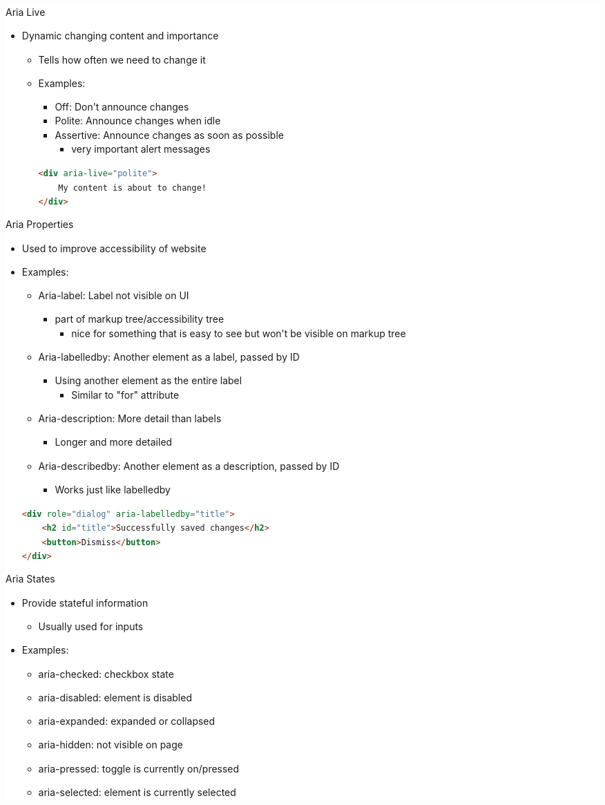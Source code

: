 Aria Live
- Dynamic changing content and importance
    - Tells how often we need to change it
    - Examples: 
        - Off: Don't announce changes
        - Polite: Announce changes when idle
        - Assertive: Announce changes as soon as possible
            - very important alert messages

        ``` html
        <div aria-live="polite">
            My content is about to change!
        </div>
        ```

Aria Properties
- Used to improve accessibility of website

- Examples: 

    - Aria-label: Label not visible on UI
        - part of markup tree/accessibility tree
            - nice for something that is easy to see but won't be visible on markup tree

    - Aria-labelledby: Another element as a label, passed by ID
        - Using another element as the entire label
            - Similar to "for" attribute

    - Aria-description: More detail than labels
        - Longer and more detailed 

    - Aria-describedby: Another element as a description, passed by ID
        - Works just like labelledby

    ``` html
    <div role="dialog" aria-labelledby="title">
        <h2 id="title">Successfully saved changes</h2>
        <button>Dismiss</button>
    </div>
    ```

Aria States
- Provide stateful information
    - Usually used for inputs 

- Examples: 

    - aria-checked: checkbox state 

    - aria-disabled: element is disabled 
    
    - aria-expanded: expanded or collapsed
    
    - aria-hidden: not visible on page
    
    - aria-pressed: toggle is currently on/pressed
    
    - aria-selected: element is currently selected
    